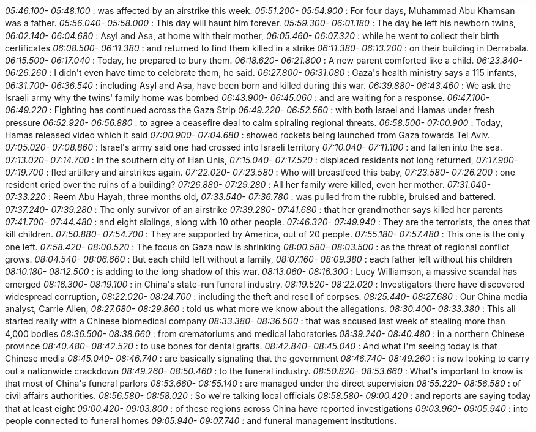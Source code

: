 *05:46.100- 05:48.100* :  was affected by an airstrike this week.
*05:51.200- 05:54.900* :  For four days, Muhammad Abu Khamsan was a father.
*05:56.040- 05:58.000* :  This day will haunt him forever.
*05:59.300- 06:01.180* :  The day he left his newborn twins,
*06:02.140- 06:04.680* :  Asyl and Asa, at home with their mother,
*06:05.460- 06:07.320* :  while he went to collect their birth certificates
*06:08.500- 06:11.380* :  and returned to find them killed in a strike
*06:11.380- 06:13.200* :  on their building in Derrabala.
*06:15.500- 06:17.040* :  Today, he prepared to bury them.
*06:18.620- 06:21.800* :  A new parent comforted like a child.
*06:23.840- 06:26.260* :  I didn't even have time to celebrate them, he said.
*06:27.800- 06:31.080* :  Gaza's health ministry says a 115 infants,
*06:31.700- 06:36.540* :  including Asyl and Asa, have been born and killed during this war.
*06:39.880- 06:43.460* :  We ask the Israeli army why the twins' family home was bombed
*06:43.900- 06:45.060* :  and are waiting for a response.
*06:47.100- 06:49.220* :  Fighting has continued across the Gaza Strip
*06:49.220- 06:52.560* :  with both Israel and Hamas under fresh pressure
*06:52.920- 06:56.880* :  to agree a ceasefire deal to calm spiraling regional threats.
*06:58.500- 07:00.900* :  Today, Hamas released video which it said
*07:00.900- 07:04.680* :  showed rockets being launched from Gaza towards Tel Aviv.
*07:05.020- 07:08.860* :  Israel's army said one had crossed into Israeli territory
*07:10.040- 07:11.100* :  and fallen into the sea.
*07:13.020- 07:14.700* :  In the southern city of Han Unis,
*07:15.040- 07:17.520* :  displaced residents not long returned,
*07:17.900- 07:19.700* :  fled artillery and airstrikes again.
*07:22.020- 07:23.580* :  Who will breastfeed this baby,
*07:23.580- 07:26.200* :  one resident cried over the ruins of a building?
*07:26.880- 07:29.280* :  All her family were killed, even her mother.
*07:31.040- 07:33.220* :  Reem Abu Hayah, three months old,
*07:33.540- 07:36.780* :  was pulled from the rubble, bruised and battered.
*07:37.240- 07:39.280* :  The only survivor of an airstrike
*07:39.280- 07:41.680* :  that her grandmother says killed her parents
*07:41.700- 07:44.480* :  and eight siblings, along with 10 other people.
*07:46.320- 07:49.940* :  They are the terrorists, the ones that kill children.
*07:50.880- 07:54.700* :  They are supported by America, out of 20 people.
*07:55.180- 07:57.480* :  This one is the only one left.
*07:58.420- 08:00.520* :  The focus on Gaza now is shrinking
*08:00.580- 08:03.500* :  as the threat of regional conflict grows.
*08:04.540- 08:06.660* :  But each child left without a family,
*08:07.160- 08:09.380* :  each father left without his children
*08:10.180- 08:12.500* :  is adding to the long shadow of this war.
*08:13.060- 08:16.300* :  Lucy Williamson, a massive scandal has emerged
*08:16.300- 08:19.100* :  in China's state-run funeral industry.
*08:19.520- 08:22.020* :  Investigators there have discovered widespread corruption,
*08:22.020- 08:24.700* :  including the theft and resell of corpses.
*08:25.440- 08:27.680* :  Our China media analyst, Carrie Allen,
*08:27.680- 08:29.860* :  told us what more we know about the allegations.
*08:30.400- 08:33.380* :  This all started really with a Chinese biomedical company
*08:33.380- 08:36.500* :  that was accused last week of stealing more than 4,000 bodies
*08:36.500- 08:38.660* :  from crematoriums and medical laboratories
*08:39.240- 08:40.480* :  in a northern Chinese province
*08:40.480- 08:42.520* :  to use bones for dental grafts.
*08:42.840- 08:45.040* :  And what I'm seeing today is that Chinese media
*08:45.040- 08:46.740* :  are basically signaling that the government
*08:46.740- 08:49.260* :  is now looking to carry out a nationwide crackdown
*08:49.260- 08:50.460* :  to the funeral industry.
*08:50.820- 08:53.660* :  What's important to know is that most of China's funeral parlors
*08:53.660- 08:55.140* :  are managed under the direct supervision
*08:55.220- 08:56.580* :  of civil affairs authorities.
*08:56.580- 08:58.020* :  So we're talking local officials
*08:58.580- 09:00.420* :  and reports are saying today that at least eight
*09:00.420- 09:03.800* :  of these regions across China have reported investigations
*09:03.960- 09:05.940* :  into people connected to funeral homes
*09:05.940- 09:07.740* :  and funeral management institutions.